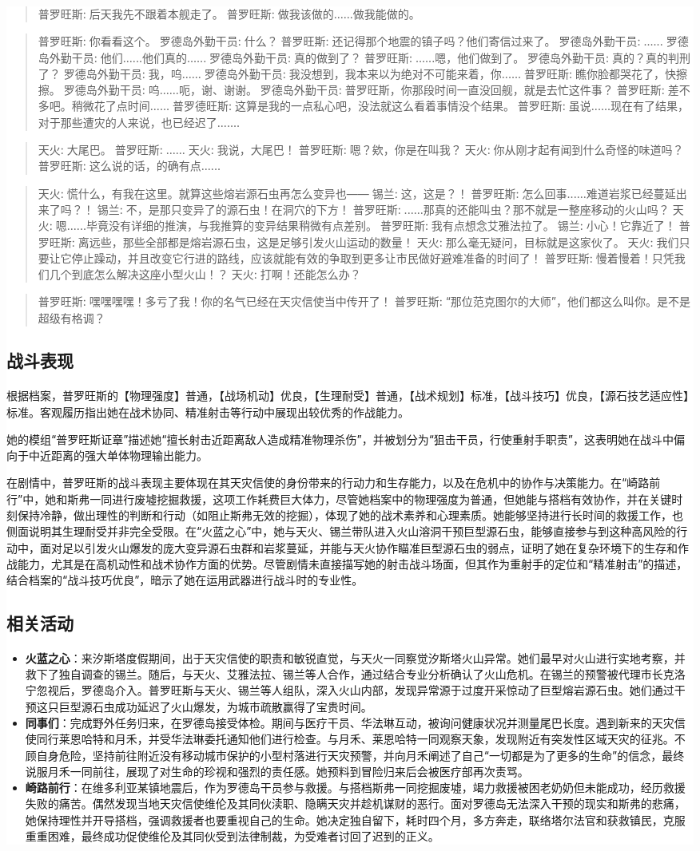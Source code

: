 > 普罗旺斯: 后天我先不跟着本舰走了。
> 普罗旺斯: 做我该做的......做我能做的。

> 普罗旺斯: 你看看这个。
> 罗德岛外勤干员: 什么？
> 普罗旺斯: 还记得那个地震的镇子吗？他们寄信过来了。
> 罗德岛外勤干员: ......
> 罗德岛外勤干员: 他们......他们真的......
> 罗德岛外勤干员: 真的做到了？
> 普罗旺斯: ......嗯，他们做到了。
> 罗德岛外勤干员: 真的？真的判刑了？
> 罗德岛外勤干员: 我，呜......
> 罗德岛外勤干员: 我没想到，我本来以为绝对不可能来着，你......
> 普罗旺斯: 瞧你脸都哭花了，快擦擦。
> 罗德岛外勤干员: 呜......呃，谢、谢谢。
> 罗德岛外勤干员: 普罗旺斯，你那段时间一直没回舰，就是去忙这件事？
> 普罗旺斯: 差不多吧。稍微花了点时间......
> 普罗德旺斯: 这算是我的一点私心吧，没法就这么看着事情没个结果。
> 普罗旺斯: 虽说......现在有了结果，对于那些遭灾的人来说，也已经迟了.......

> 天火: 大尾巴。
> 普罗旺斯: ......
> 天火: 我说，大尾巴！
> 普罗旺斯: 嗯？欸，你是在叫我？
> 天火: 你从刚才起有闻到什么奇怪的味道吗？
> 普罗旺斯: 这么说的话，的确有点......

> 天火: 慌什么，有我在这里。就算这些熔岩源石虫再怎么变异也——
> 锡兰: 这，这是？！
> 普罗旺斯: 怎么回事......难道岩浆已经蔓延出来了吗？！
> 锡兰: 不，是那只变异了的源石虫！在洞穴的下方！
> 普罗旺斯: ......那真的还能叫虫？那不就是一整座移动的火山吗？
> 天火: 嗯......毕竟没有详细的推演，与我推算的变异结果稍微有点差别。
> 普罗旺斯: 我有点想念艾雅法拉了。
> 锡兰: 小心！它靠近了！
> 普罗旺斯: 离远些，那些全部都是熔岩源石虫，这是足够引发火山运动的数量！
> 天火: 那么毫无疑问，目标就是这家伙了。
> 天火: 我们只要让它停止躁动，并且改变它行进的路线，应该就能有效的争取到更多让市民做好避难准备的时间了！
> 普罗旺斯: 慢着慢着！只凭我们几个到底怎么解决这座小型火山！？
> 天火: 打啊！还能怎么办？

> 普罗旺斯: 嘿嘿嘿嘿！多亏了我！你的名气已经在天灾信使当中传开了！
> 普罗旺斯: “那位范克图尔的大师”，他们都这么叫你。是不是超级有格调？
## 战斗表现
根据档案，普罗旺斯的【物理强度】普通，【战场机动】优良，【生理耐受】普通，【战术规划】标准，【战斗技巧】优良，【源石技艺适应性】标准。客观履历指出她在战术协同、精准射击等行动中展现出较优秀的作战能力。

她的模组“普罗旺斯证章”描述她“擅长射击近距离敌人造成精准物理杀伤”，并被划分为“狙击干员，行使重射手职责”，这表明她在战斗中偏向于中近距离的强大单体物理输出能力。

在剧情中，普罗旺斯的战斗表现主要体现在其天灾信使的身份带来的行动力和生存能力，以及在危机中的协作与决策能力。在“崎路前行”中，她和斯弗一同进行废墟挖掘救援，这项工作耗费巨大体力，尽管她档案中的物理强度为普通，但她能与搭档有效协作，并在关键时刻保持冷静，做出理性的判断和行动（如阻止斯弗无效的挖掘），体现了她的战术素养和心理素质。她能够坚持进行长时间的救援工作，也侧面说明其生理耐受并非完全受限。在“火蓝之心”中，她与天火、锡兰带队进入火山溶洞干预巨型源石虫，能够直接参与到这种高风险的行动中，面对足以引发火山爆发的庞大变异源石虫群和岩浆蔓延，并能与天火协作瞄准巨型源石虫的弱点，证明了她在复杂环境下的生存和作战能力，尤其是在高机动性和战术协作方面的优势。尽管剧情未直接描写她的射击战斗场面，但其作为重射手的定位和“精准射击”的描述，结合档案的“战斗技巧优良”，暗示了她在运用武器进行战斗时的专业性。
## 相关活动
-   **火蓝之心**：来汐斯塔度假期间，出于天灾信使的职责和敏锐直觉，与天火一同察觉汐斯塔火山异常。她们最早对火山进行实地考察，并救下了独自调查的锡兰。随后，与天火、艾雅法拉、锡兰等人合作，通过结合专业分析确认了火山危机。在锡兰的预警被代理市长克洛宁忽视后，罗德岛介入。普罗旺斯与天火、锡兰等人组队，深入火山内部，发现异常源于过度开采惊动了巨型熔岩源石虫。她们通过干预这只巨型源石虫成功延迟了火山爆发，为城市疏散赢得了宝贵时间。
-   **同事们**：完成野外任务归来，在罗德岛接受体检。期间与医疗干员、华法琳互动，被询问健康状况并测量尾巴长度。遇到新来的天灾信使同行莱恩哈特和月禾，并受华法琳委托通知他们进行检查。与月禾、莱恩哈特一同观察天象，发现附近有突发性区域天灾的征兆。不顾自身危险，坚持前往附近没有移动城市保护的小型村落进行天灾预警，并向月禾阐述了自己“一切都是为了更多的生命”的信念，最终说服月禾一同前往，展现了对生命的珍视和强烈的责任感。她预料到冒险归来后会被医疗部再次责骂。
-   **崎路前行**：在维多利亚某镇地震后，作为罗德岛干员参与救援。与搭档斯弗一同挖掘废墟，竭力救援被困老奶奶但未能成功，经历救援失败的痛苦。偶然发现当地天灾信使维伦及其同伙渎职、隐瞒天灾并趁机谋财的恶行。面对罗德岛无法深入干预的现实和斯弗的悲痛，她保持理性并开导搭档，强调救援者也要重视自己的生命。她决定独自留下，耗时四个月，多方奔走，联络塔尔法官和获救镇民，克服重重困难，最终成功促使维伦及其同伙受到法律制裁，为受难者讨回了迟到的正义。